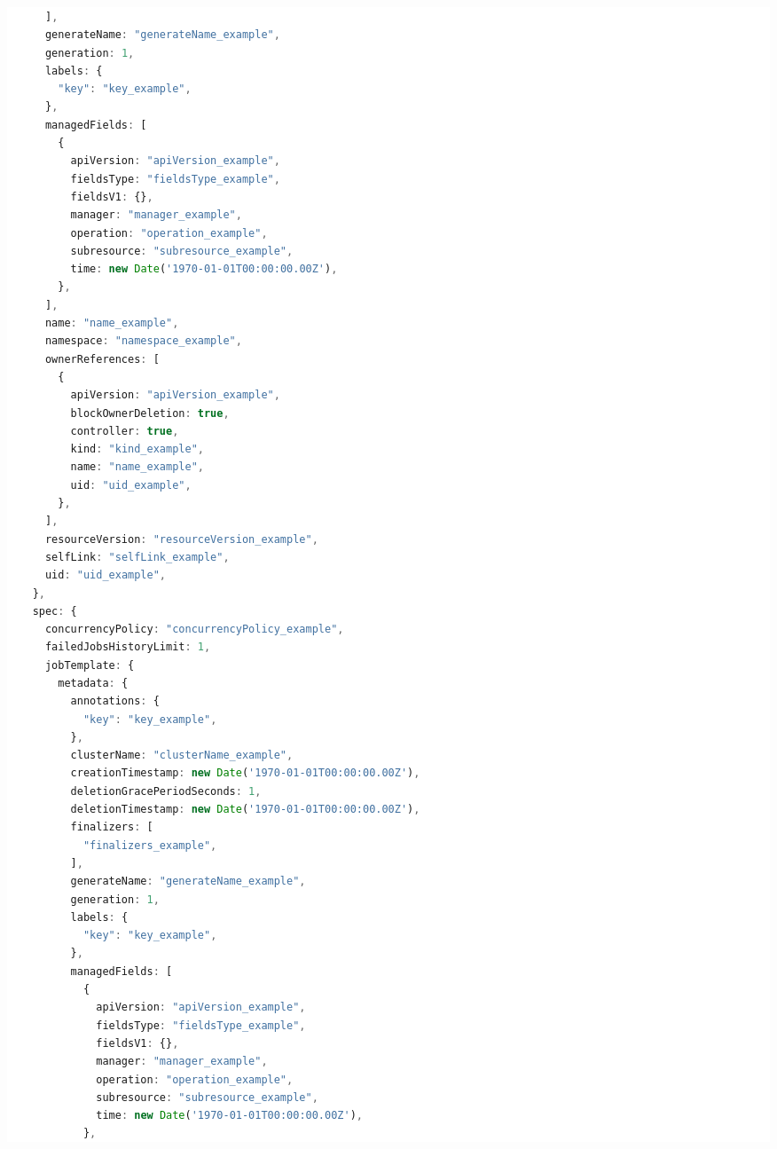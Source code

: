 ```typescript
      ],
      generateName: "generateName_example",
      generation: 1,
      labels: {
        "key": "key_example",
      },
      managedFields: [
        {
          apiVersion: "apiVersion_example",
          fieldsType: "fieldsType_example",
          fieldsV1: {},
          manager: "manager_example",
          operation: "operation_example",
          subresource: "subresource_example",
          time: new Date('1970-01-01T00:00:00.00Z'),
        },
      ],
      name: "name_example",
      namespace: "namespace_example",
      ownerReferences: [
        {
          apiVersion: "apiVersion_example",
          blockOwnerDeletion: true,
          controller: true,
          kind: "kind_example",
          name: "name_example",
          uid: "uid_example",
        },
      ],
      resourceVersion: "resourceVersion_example",
      selfLink: "selfLink_example",
      uid: "uid_example",
    },
    spec: {
      concurrencyPolicy: "concurrencyPolicy_example",
      failedJobsHistoryLimit: 1,
      jobTemplate: {
        metadata: {
          annotations: {
            "key": "key_example",
          },
          clusterName: "clusterName_example",
          creationTimestamp: new Date('1970-01-01T00:00:00.00Z'),
          deletionGracePeriodSeconds: 1,
          deletionTimestamp: new Date('1970-01-01T00:00:00.00Z'),
          finalizers: [
            "finalizers_example",
          ],
          generateName: "generateName_example",
          generation: 1,
          labels: {
            "key": "key_example",
          },
          managedFields: [
            {
              apiVersion: "apiVersion_example",
              fieldsType: "fieldsType_example",
              fieldsV1: {},
              manager: "manager_example",
              operation: "operation_example",
              subresource: "subresource_example",
              time: new Date('1970-01-01T00:00:00.00Z'),
            },
```